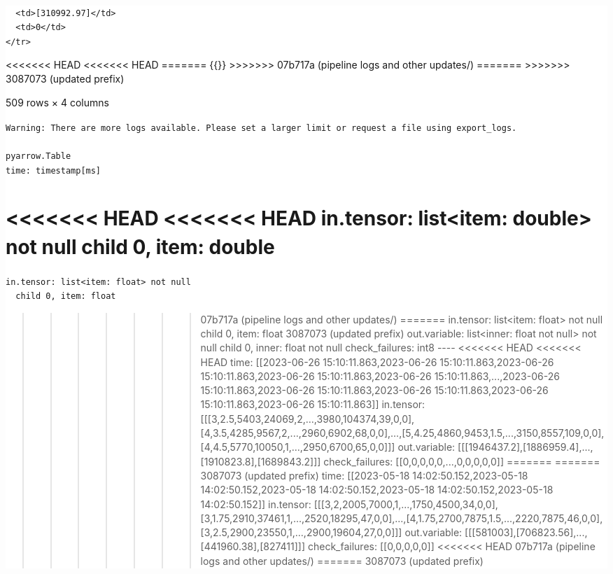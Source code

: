       <td>[310992.97]</td>
      <td>0</td>
    </tr>
  </tbody>
</table>
<<<<<<< HEAD
<<<<<<< HEAD
=======
{{</table>}}
>>>>>>> 07b717a (pipeline logs and other updates/)
=======
>>>>>>> 3087073 (updated prefix)
<p>509 rows × 4 columns</p>

    Warning: There are more logs available. Please set a larger limit or request a file using export_logs.

    pyarrow.Table
    time: timestamp[ms]
<<<<<<< HEAD
<<<<<<< HEAD
    in.tensor: list<item: double> not null
      child 0, item: double
=======
    in.tensor: list<item: float> not null
      child 0, item: float
>>>>>>> 07b717a (pipeline logs and other updates/)
=======
    in.tensor: list<item: float> not null
      child 0, item: float
>>>>>>> 3087073 (updated prefix)
    out.variable: list<inner: float not null> not null
      child 0, inner: float not null
    check_failures: int8
    ----
<<<<<<< HEAD
<<<<<<< HEAD
    time: [[2023-06-26 15:10:11.863,2023-06-26 15:10:11.863,2023-06-26 15:10:11.863,2023-06-26 15:10:11.863,2023-06-26 15:10:11.863,...,2023-06-26 15:10:11.863,2023-06-26 15:10:11.863,2023-06-26 15:10:11.863,2023-06-26 15:10:11.863,2023-06-26 15:10:11.863]]
    in.tensor: [[[3,2.5,5403,24069,2,...,3980,104374,39,0,0],[4,3.5,4285,9567,2,...,2960,6902,68,0,0],...,[5,4.25,4860,9453,1.5,...,3150,8557,109,0,0],[4,4.5,5770,10050,1,...,2950,6700,65,0,0]]]
    out.variable: [[[1946437.2],[1886959.4],...,[1910823.8],[1689843.2]]]
    check_failures: [[0,0,0,0,0,...,0,0,0,0,0]]
=======
=======
>>>>>>> 3087073 (updated prefix)
    time: [[2023-05-18 14:02:50.152,2023-05-18 14:02:50.152,2023-05-18 14:02:50.152,2023-05-18 14:02:50.152,2023-05-18 14:02:50.152]]
    in.tensor: [[[3,2,2005,7000,1,...,1750,4500,34,0,0],[3,1.75,2910,37461,1,...,2520,18295,47,0,0],...,[4,1.75,2700,7875,1.5,...,2220,7875,46,0,0],[3,2.5,2900,23550,1,...,2900,19604,27,0,0]]]
    out.variable: [[[581003],[706823.56],...,[441960.38],[827411]]]
    check_failures: [[0,0,0,0,0]]
<<<<<<< HEAD
>>>>>>> 07b717a (pipeline logs and other updates/)
=======
>>>>>>> 3087073 (updated prefix)
